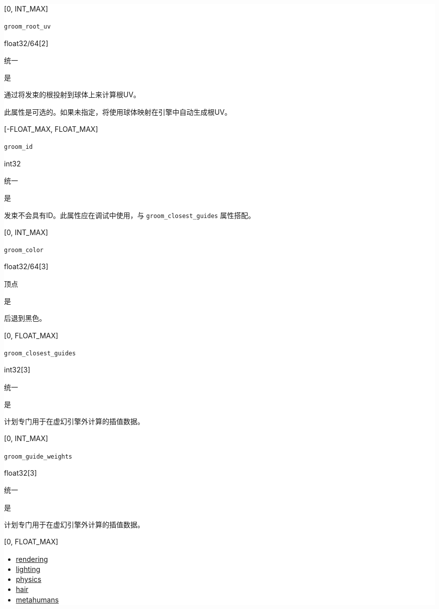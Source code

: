 \[0, INT\_MAX\]

`groom_root_uv`

float32/64\[2\]

统一

是

通过将发束的根投射到球体上来计算根UV。

此属性是可选的。如果未指定，将使用球体映射在引擎中自动生成根UV。

\[-FLOAT\_MAX, FLOAT\_MAX\]

`groom_id`

int32

统一

是

发束不会具有ID。此属性应在调试中使用，与 `groom_closest_guides` 属性搭配。

\[0, INT\_MAX\]

`groom_color`

float32/64\[3\]

顶点

是

后退到黑色。

\[0, FLOAT\_MAX\]

`groom_closest_guides`

int32\[3\]

统一

是

计划专门用于在虚幻引擎外计算的插值数据。

\[0, INT\_MAX\]

`groom_guide_weights`

float32\[3\]

统一

是

计划专门用于在虚幻引擎外计算的插值数据。

\[0, FLOAT\_MAX\]

-   [rendering](https://dev.epicgames.com/community/search?query=rendering)
-   [lighting](https://dev.epicgames.com/community/search?query=lighting)
-   [physics](https://dev.epicgames.com/community/search?query=physics)
-   [hair](https://dev.epicgames.com/community/search?query=hair)
-   [metahumans](https://dev.epicgames.com/community/search?query=metahumans)
